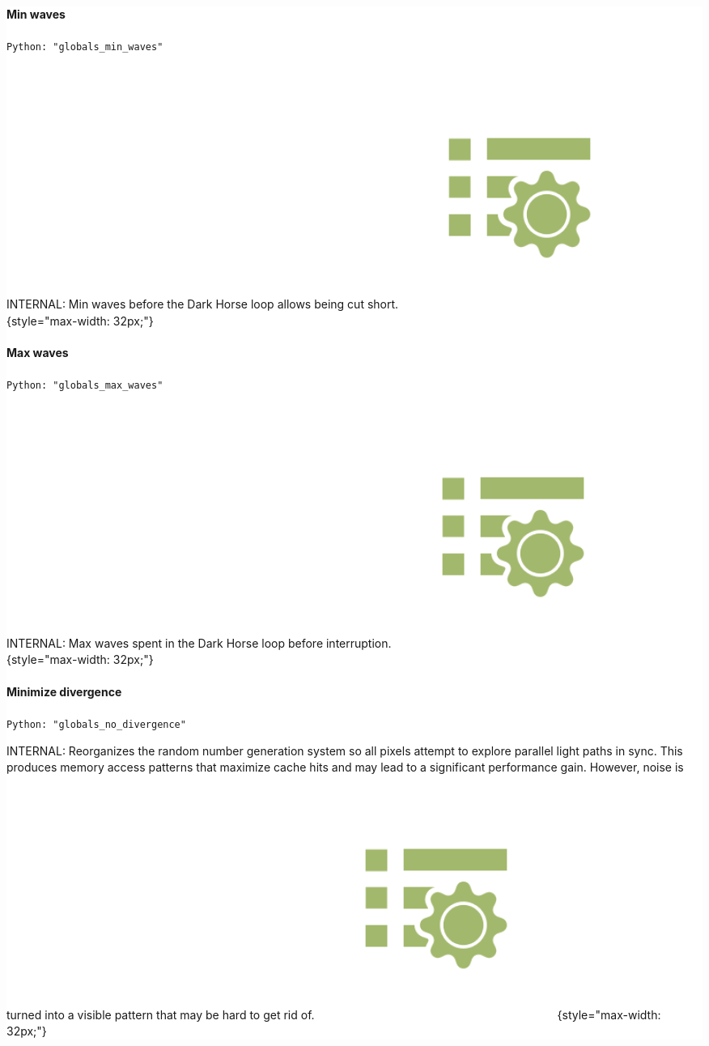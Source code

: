 
#### Min waves
`Python: "globals_min_waves"`

INTERNAL: Min waves before the Dark Horse loop allows being cut short.![Icon](globals_swatch.png "Icon"){style="max-width: 32px;"}


#### Max waves
`Python: "globals_max_waves"`

INTERNAL: Max waves spent in the Dark Horse loop before interruption.![Icon](globals_swatch.png "Icon"){style="max-width: 32px;"}


#### Minimize divergence
`Python: "globals_no_divergence"`

INTERNAL: Reorganizes the random number generation system so all pixels attempt to explore parallel light paths in sync. This produces memory access patterns that maximize cache hits and may lead to a significant performance gain. However, noise is turned into a visible pattern that may be hard to get rid of.![Icon](globals_swatch.png "Icon"){style="max-width: 32px;"}
